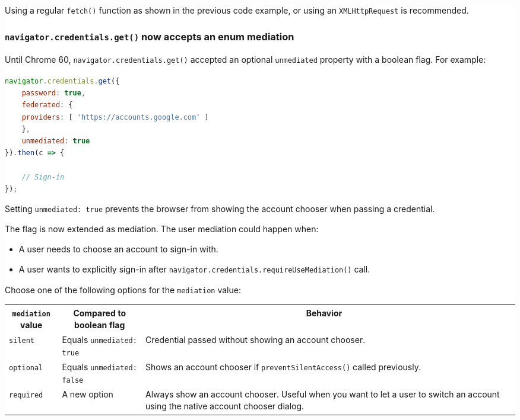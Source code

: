 Using a regular `fetch()` function as shown in the previous code example,
or using an `XMLHttpRequest` is recommended.

### `navigator.credentials.get()` now accepts an enum mediation

Until Chrome 60,
`navigator.credentials.get()` accepted an optional `unmediated` property
with a boolean flag. For example:

```js
navigator.credentials.get({
    password: true,
    federated: {
    providers: [ 'https://accounts.google.com' ]
    },
    unmediated: true
}).then(c => {

    // Sign-in
});
```

Setting `unmediated: true` prevents the browser from showing the account chooser
when passing a credential.

The flag is now extended as mediation.
The user mediation could happen when:

* A user needs to choose an account to sign-in with.

* A user wants to explicitly sign-in
after `navigator.credentials.requireUseMediation()` call.

Choose one of the following options for the `mediation` value:

<table>
  <tr>
    <th><code>mediation</code> value</th>
    <th>Compared to boolean flag</th>
    <th>Behavior</th>
  </tr>
  <tr>
    <td><code>silent</code></td>
    <td>Equals <code>unmediated: true</code></td>
    <td>Credential passed without showing an account chooser.</td>
  </tr>
  <tr>
    <td><code>optional</code></td>
    <td>Equals <code>unmediated: false</code></td>
    <td>Shows an account chooser if
    <code>preventSilentAccess()</code> called previously.</td>
    <td></td>
  </tr>
  <tr>
    <td><code>required</code></td>
    <td>A new option</td>
    <td>Always show an account chooser.
    Useful when you want to let a user to switch an account
    using the native account chooser dialog.</td>
  </tr>
</table>
